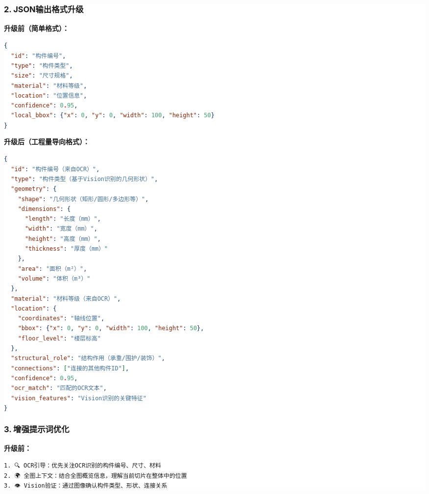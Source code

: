### 2. JSON输出格式升级

**升级前（简单格式）：**
```json
{
  "id": "构件编号",
  "type": "构件类型",
  "size": "尺寸规格",
  "material": "材料等级",
  "location": "位置信息",
  "confidence": 0.95,
  "local_bbox": {"x": 0, "y": 0, "width": 100, "height": 50}
}
```

**升级后（工程量导向格式）：**
```json
{
  "id": "构件编号（来自OCR）",
  "type": "构件类型（基于Vision识别的几何形状）",
  "geometry": {
    "shape": "几何形状（矩形/圆形/多边形等）",
    "dimensions": {
      "length": "长度（mm）",
      "width": "宽度（mm）", 
      "height": "高度（mm）",
      "thickness": "厚度（mm）"
    },
    "area": "面积（m²）",
    "volume": "体积（m³）"
  },
  "material": "材料等级（来自OCR）",
  "location": {
    "coordinates": "轴线位置",
    "bbox": {"x": 0, "y": 0, "width": 100, "height": 50},
    "floor_level": "楼层标高"
  },
  "structural_role": "结构作用（承重/围护/装饰）",
  "connections": ["连接的其他构件ID"],
  "confidence": 0.95,
  "ocr_match": "匹配的OCR文本",
  "vision_features": "Vision识别的关键特征"
}
```

### 3. 增强提示词优化

**升级前：**
```
1. 🔍 OCR引导：优先关注OCR识别的构件编号、尺寸、材料
2. 🌍 全图上下文：结合全图概览信息，理解当前切片在整体中的位置
3. 👁️ Vision验证：通过图像确认构件类型、形状、连接关系
```
